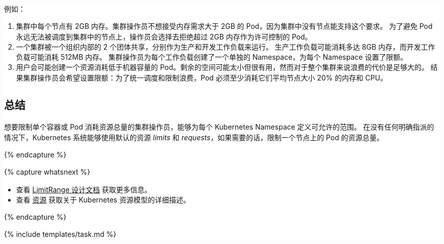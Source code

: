 例如：



1. 集群中每个节点有 2GB 内存。集群操作员不想接受内存需求大于 2GB 的 Pod，因为集群中没有节点能支持这个要求。
为了避免 Pod 永远无法被调度到集群中的节点上，操作员会选择去拒绝超过 2GB 内存作为许可控制的 Pod。
2. 一个集群被一个组织内部的 2 个团体共享，分别作为生产和开发工作负载来运行。
生产工作负载可能消耗多达 8GB 内存，而开发工作负载可能消耗 512MB 内存。
集群操作员为每个工作负载创建了一个单独的 Namespace，为每个 Namespace 设置了限额。
3. 用户会可能创建一个资源消耗低于机器容量的 Pod。剩余的空间可能太小但很有用，然而对于整个集群来说浪费的代价是足够大的。
结果集群操作员会希望设置限额：为了统一调度和限制浪费，Pod 必须至少消耗它们平均节点大小 20% 的内存和 CPU。



## 总结

想要限制单个容器或 Pod 消耗资源总量的集群操作员，能够为每个 Kubernetes Namespace 定义可允许的范围。
在没有任何明确指派的情况下，Kubernetes 系统能够使用默认的资源 *limits* 和 *requests*，如果需要的话，限制一个节点上的 Pod 的资源总量。

{% endcapture %}

{% capture whatsnext %}


* 查看 [LimitRange 设计文档](https://git.k8s.io/community/contributors/design-proposals/admission_control_limit_range.md) 获取更多信息。
* 查看 [资源](/docs/concepts/configuration/manage-compute-resources-container/) 获取关于 Kubernetes 资源模型的详细描述。

{% endcapture %}

{% include templates/task.md %}
